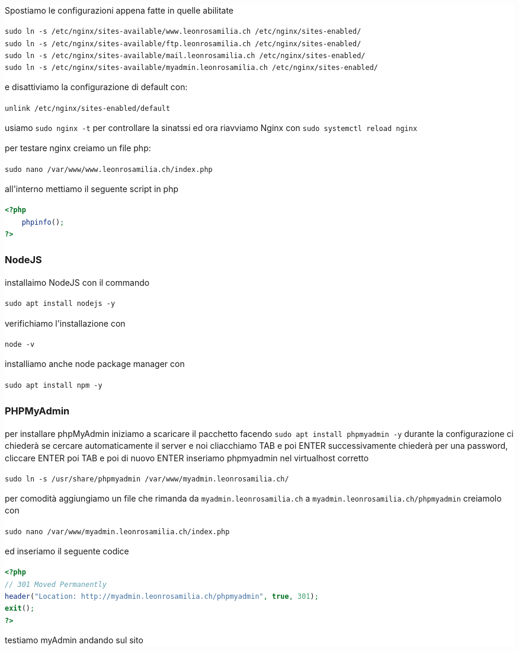 Spostiamo le configurazioni appena fatte in quelle abilitate
```shell
sudo ln -s /etc/nginx/sites-available/www.leonrosamilia.ch /etc/nginx/sites-enabled/
sudo ln -s /etc/nginx/sites-available/ftp.leonrosamilia.ch /etc/nginx/sites-enabled/
sudo ln -s /etc/nginx/sites-available/mail.leonrosamilia.ch /etc/nginx/sites-enabled/
sudo ln -s /etc/nginx/sites-available/myadmin.leonrosamilia.ch /etc/nginx/sites-enabled/
```
e disattiviamo la configurazione di default con:
```shell
unlink /etc/nginx/sites-enabled/default
```
usiamo ``sudo nginx -t`` per controllare la sinatssi
ed ora riavviamo Nginx con ``sudo systemctl reload nginx``

per testare nginx creiamo un file php:
```shell
sudo nano /var/www/www.leonrosamilia.ch/index.php
```
all'interno mettiamo il seguente script in php
```PHP
<?php 
    phpinfo(); 
?>
```
### NodeJS
installaimo NodeJS con il commando
```shell
sudo apt install nodejs -y
```
verifichiamo l'installazione con
```shell
node -v
```
installiamo anche node package manager con
```shell
sudo apt install npm -y
```

### PHPMyAdmin
per installare phpMyAdmin iniziamo a scaricare il pacchetto facendo ``sudo apt install phpmyadmin -y``
durante la configurazione ci chiederà se cercare automaticamente il server e noi cliacchiamo TAB e poi ENTER
successivamente chiederà per una password, cliccare ENTER poi TAB e poi di nuovo ENTER
inseriamo phpmyadmin nel virtualhost corretto
```shell
sudo ln -s /usr/share/phpmyadmin /var/www/myadmin.leonrosamilia.ch/
```
per comodità aggiungiamo un file che rimanda da ``myadmin.leonrosamilia.ch`` a ``myadmin.leonrosamilia.ch/phpmyadmin``
creiamolo con 
```shell
sudo nano /var/www/myadmin.leonrosamilia.ch/index.php
```
ed inseriamo il seguente codice
```PHP
<?php
// 301 Moved Permanently
header("Location: http://myadmin.leonrosamilia.ch/phpmyadmin", true, 301);
exit();
?>
```
testiamo myAdmin andando sul sito
